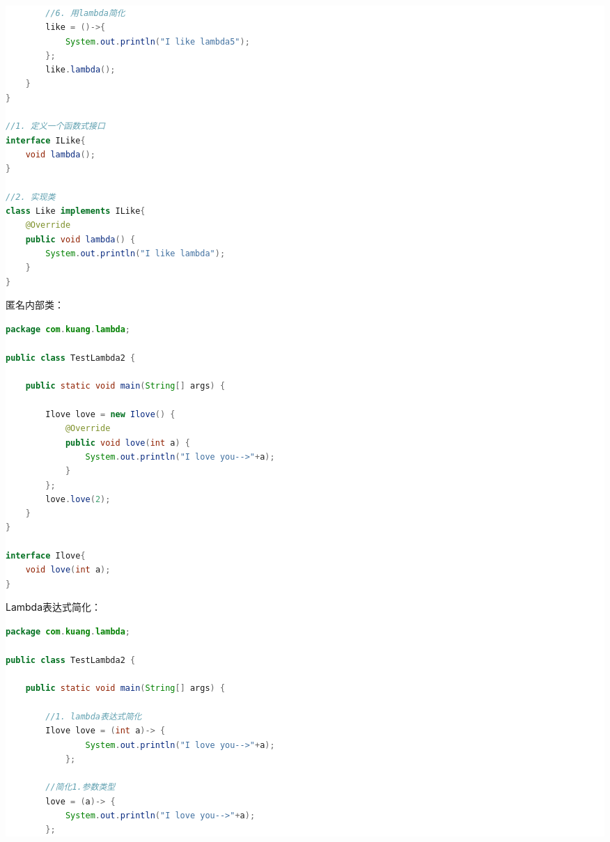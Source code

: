 ```java
        //6. 用lambda简化
        like = ()->{
            System.out.println("I like lambda5");
        };
        like.lambda();
    }
}

//1. 定义一个函数式接口
interface ILike{
    void lambda();
}

//2. 实现类
class Like implements ILike{
    @Override
    public void lambda() {
        System.out.println("I like lambda");
    }
}
```

匿名内部类：

```java
package com.kuang.lambda;

public class TestLambda2 {

    public static void main(String[] args) {

        Ilove love = new Ilove() {
            @Override
            public void love(int a) {
                System.out.println("I love you-->"+a);
            }
        };
        love.love(2);
    }
}

interface Ilove{
    void love(int a);
}
```

Lambda表达式简化：

```java
package com.kuang.lambda;

public class TestLambda2 {

    public static void main(String[] args) {

        //1. lambda表达式简化
        Ilove love = (int a)-> {
                System.out.println("I love you-->"+a);
            };

        //简化1.参数类型
        love = (a)-> {
            System.out.println("I love you-->"+a);
        };

```